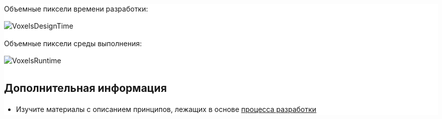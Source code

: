 Объемные пиксели времени разработки:

![VoxelsDesignTime](media/voxels-design-time.png)

Объемные пиксели среды выполнения:

![VoxelsRuntime](media/voxels-runtime.png)

## <a name="next-steps"></a>Дополнительная информация
* Изучите материалы с описанием принципов, лежащих в основе [процесса разработки](design-process.md)

